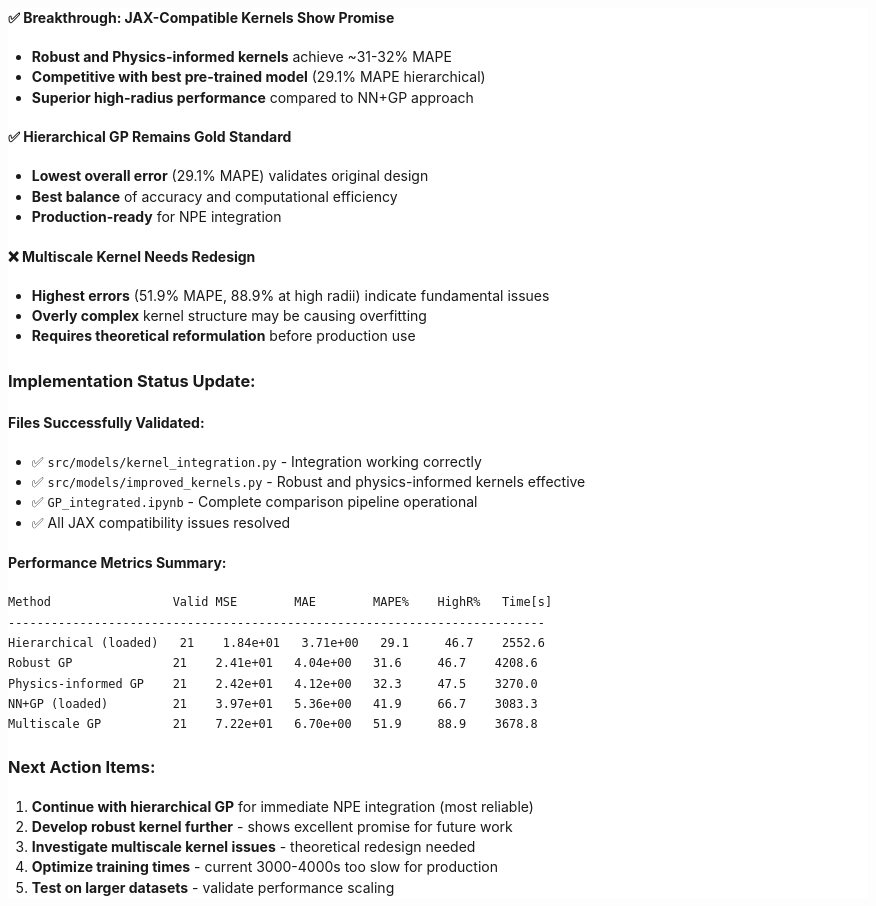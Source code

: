 #### ✅ **Breakthrough**: JAX-Compatible Kernels Show Promise
- **Robust and Physics-informed kernels** achieve ~31-32% MAPE
- **Competitive with best pre-trained model** (29.1% MAPE hierarchical)
- **Superior high-radius performance** compared to NN+GP approach

#### ✅ **Hierarchical GP Remains Gold Standard**
- **Lowest overall error** (29.1% MAPE) validates original design
- **Best balance** of accuracy and computational efficiency
- **Production-ready** for NPE integration

#### ❌ **Multiscale Kernel Needs Redesign**
- **Highest errors** (51.9% MAPE, 88.9% at high radii) indicate fundamental issues
- **Overly complex** kernel structure may be causing overfitting
- **Requires theoretical reformulation** before production use

### Implementation Status Update:

#### Files Successfully Validated:
- ✅ `src/models/kernel_integration.py` - Integration working correctly
- ✅ `src/models/improved_kernels.py` - Robust and physics-informed kernels effective
- ✅ `GP_integrated.ipynb` - Complete comparison pipeline operational
- ✅ All JAX compatibility issues resolved

#### Performance Metrics Summary:
```
Method                 Valid MSE        MAE        MAPE%    HighR%   Time[s]
---------------------------------------------------------------------------
Hierarchical (loaded)   21    1.84e+01   3.71e+00   29.1     46.7    2552.6
Robust GP              21    2.41e+01   4.04e+00   31.6     46.7    4208.6
Physics-informed GP    21    2.42e+01   4.12e+00   32.3     47.5    3270.0
NN+GP (loaded)         21    3.97e+01   5.36e+00   41.9     66.7    3083.3
Multiscale GP          21    7.22e+01   6.70e+00   51.9     88.9    3678.8
```

### Next Action Items:
1. **Continue with hierarchical GP** for immediate NPE integration (most reliable)
2. **Develop robust kernel further** - shows excellent promise for future work  
3. **Investigate multiscale kernel issues** - theoretical redesign needed
4. **Optimize training times** - current 3000-4000s too slow for production
5. **Test on larger datasets** - validate performance scaling